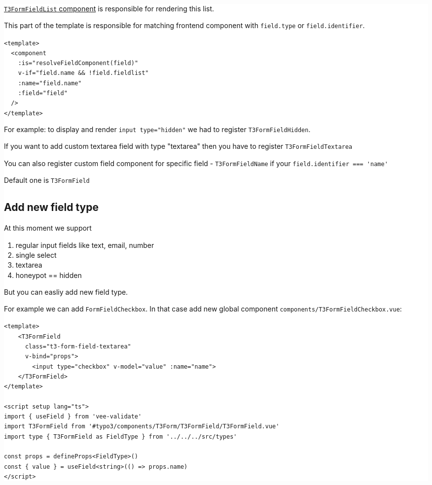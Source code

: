 [`T3FormFieldList` component](https://git.macopedia.pl/t3headless/nuxt-typo3/-/blob/main/src/runtime/components/T3Form/T3FormFieldList/T3FormFieldList.vue?ref_type=heads) is responsible for rendering this list.

This part of the template is responsible for matching frontend component with `field.type` or `field.identifier`.

```vue
<template>
  <component
    :is="resolveFieldComponent(field)"
    v-if="field.name && !field.fieldlist"
    :name="field.name"
    :field="field"
  />
</template>
```

For example: to display and render `input type="hidden"` we had to register `T3FormFieldHidden`.

If you want to add custom textarea field with type "textarea" then you have to register `T3FormFieldTextarea`

You can also register custom field component for specific field - `T3FormFieldName` if your `field.identifier === 'name'`

Default one is `T3FormField`

## Add new field type

At this moment we support

1. regular input fields like text, email, number
2. single select
3. textarea
4. honeypot == hidden

But you can easliy add new field type.

For example we can add `FormFieldCheckbox`. In that case add new global component `components/T3FormFieldCheckbox.vue`:

```vue
<template>
    <T3FormField
      class="t3-form-field-textarea"
      v-bind="props">
        <input type="checkbox" v-model="value" :name="name">
    </T3FormField>
</template>

<script setup lang="ts">
import { useField } from 'vee-validate'
import T3FormField from '#typo3/components/T3Form/T3FormField/T3FormField.vue'
import type { T3FormField as FieldType } from '../../../src/types'

const props = defineProps<FieldType>()
const { value } = useField<string>(() => props.name)
</script>
```
